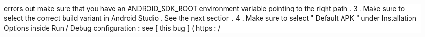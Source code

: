 errors
out
make
sure
that
you
have
an
ANDROID_SDK_ROOT
environment
variable
pointing
to
the
right
path
.
3
.
Make
sure
to
select
the
correct
build
variant
in
Android
Studio
.
See
the
next
section
.
4
.
Make
sure
to
select
"
Default
APK
"
under
Installation
Options
inside
Run
/
Debug
configuration
:
see
[
this
bug
]
(
https
:
/